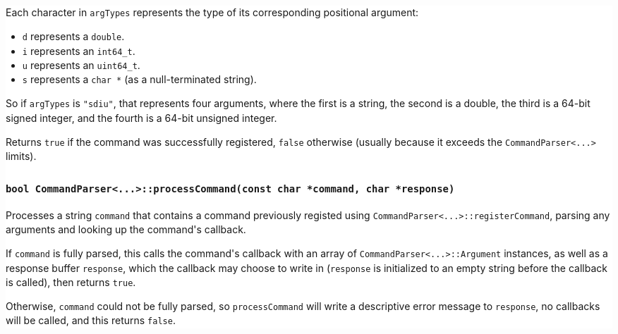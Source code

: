 Each character in `argTypes` represents the type of its corresponding positional argument:

* `d` represents a `double`.
* `i` represents an `int64_t`.
* `u` represents an `uint64_t`.
* `s` represents a `char *` (as a null-terminated string).

So if `argTypes` is `"sdiu"`, that represents four arguments, where the first is a string, the second is a double, the third is a 64-bit signed integer, and the fourth is a 64-bit unsigned integer.

Returns `true` if the command was successfully registered, `false` otherwise (usually because it exceeds the `CommandParser<...>` limits).

### `bool CommandParser<...>::processCommand(const char *command, char *response)`

Processes a string `command` that contains a command previously registed using `CommandParser<...>::registerCommand`, parsing any arguments and looking up the command's callback.

If `command` is fully parsed, this calls the command's callback with an array of `CommandParser<...>::Argument` instances, as well as a response buffer `response`, which the callback may choose to write in (`response` is initialized to an empty string before the callback is called), then returns `true`.

Otherwise, `command` could not be fully parsed, so `processCommand` will write a descriptive error message to `response`, no callbacks will be called, and this returns `false`.
